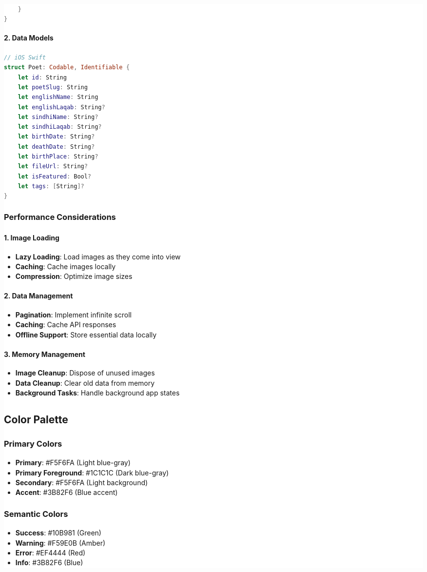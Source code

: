 ```swift
    }
}
```

#### 2. Data Models
```swift
// iOS Swift
struct Poet: Codable, Identifiable {
    let id: String
    let poetSlug: String
    let englishName: String
    let englishLaqab: String?
    let sindhiName: String?
    let sindhiLaqab: String?
    let birthDate: String?
    let deathDate: String?
    let birthPlace: String?
    let fileUrl: String?
    let isFeatured: Bool?
    let tags: [String]?
}
```

### Performance Considerations

#### 1. Image Loading
- **Lazy Loading**: Load images as they come into view
- **Caching**: Cache images locally
- **Compression**: Optimize image sizes

#### 2. Data Management
- **Pagination**: Implement infinite scroll
- **Caching**: Cache API responses
- **Offline Support**: Store essential data locally

#### 3. Memory Management
- **Image Cleanup**: Dispose of unused images
- **Data Cleanup**: Clear old data from memory
- **Background Tasks**: Handle background app states

## Color Palette

### Primary Colors
- **Primary**: #F5F6FA (Light blue-gray)
- **Primary Foreground**: #1C1C1C (Dark blue-gray)
- **Secondary**: #F5F6FA (Light background)
- **Accent**: #3B82F6 (Blue accent)

### Semantic Colors
- **Success**: #10B981 (Green)
- **Warning**: #F59E0B (Amber)
- **Error**: #EF4444 (Red)
- **Info**: #3B82F6 (Blue)
